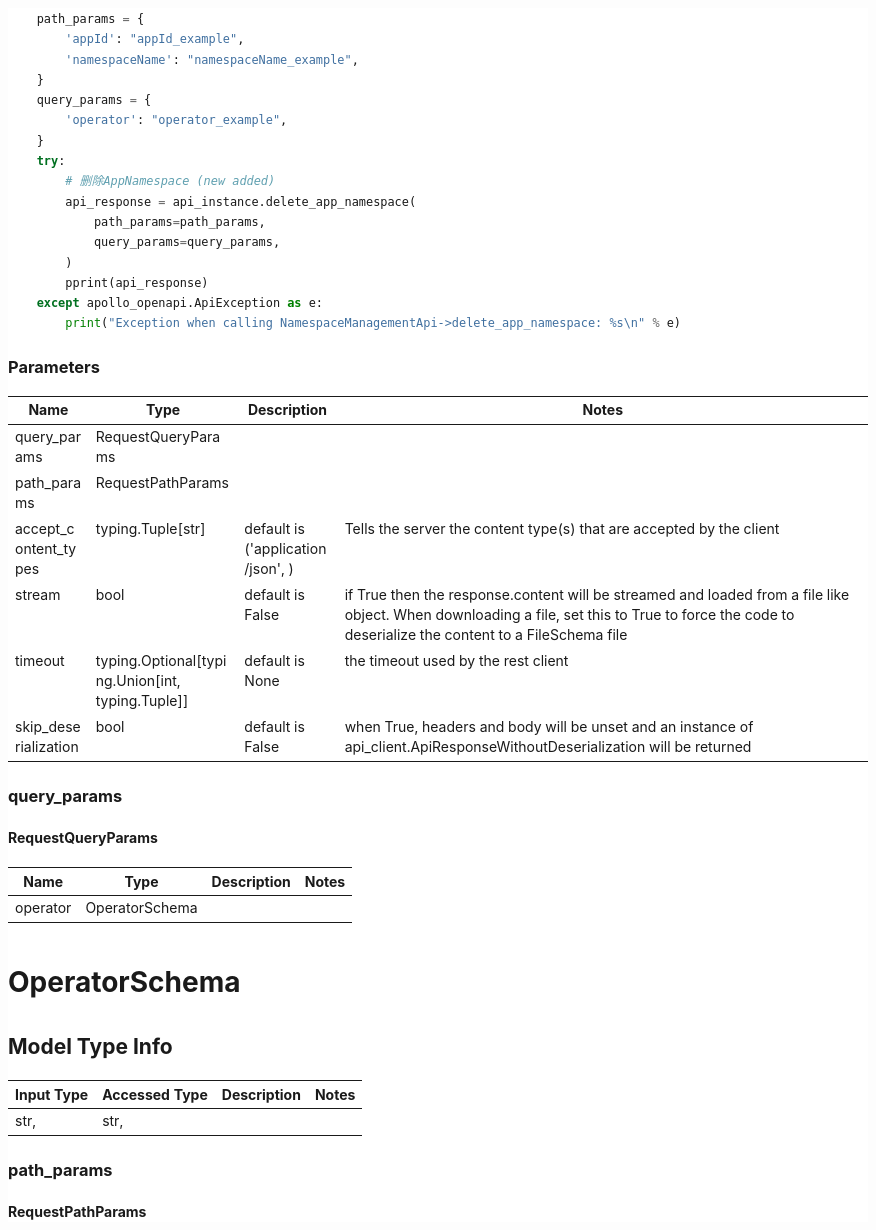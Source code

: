 ```python
    path_params = {
        'appId': "appId_example",
        'namespaceName': "namespaceName_example",
    }
    query_params = {
        'operator': "operator_example",
    }
    try:
        # 删除AppNamespace (new added)
        api_response = api_instance.delete_app_namespace(
            path_params=path_params,
            query_params=query_params,
        )
        pprint(api_response)
    except apollo_openapi.ApiException as e:
        print("Exception when calling NamespaceManagementApi->delete_app_namespace: %s\n" % e)
```
### Parameters

Name | Type | Description  | Notes
------------- | ------------- | ------------- | -------------
query_params | RequestQueryParams | |
path_params | RequestPathParams | |
accept_content_types | typing.Tuple[str] | default is ('application/json', ) | Tells the server the content type(s) that are accepted by the client
stream | bool | default is False | if True then the response.content will be streamed and loaded from a file like object. When downloading a file, set this to True to force the code to deserialize the content to a FileSchema file
timeout | typing.Optional[typing.Union[int, typing.Tuple]] | default is None | the timeout used by the rest client
skip_deserialization | bool | default is False | when True, headers and body will be unset and an instance of api_client.ApiResponseWithoutDeserialization will be returned

### query_params
#### RequestQueryParams

Name | Type | Description  | Notes
------------- | ------------- | ------------- | -------------
operator | OperatorSchema | |


# OperatorSchema

## Model Type Info
Input Type | Accessed Type | Description | Notes
------------ | ------------- | ------------- | -------------
str,  | str,  |  |

### path_params
#### RequestPathParams
